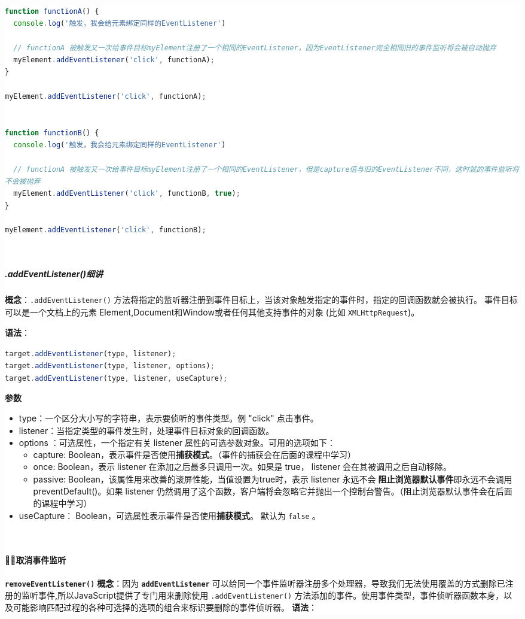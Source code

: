```javascript
function functionA() {
  console.log('触发，我会给元素绑定同样的EventListener')
  
  // functionA 被触发又一次给事件目标myElement注册了一个相同的EventListener，因为EventListener完全相同旧的事件监听将会被自动抛弃
  myElement.addEventListener('click', functionA);
}

myElement.addEventListener('click', functionA);


function functionB() {
  console.log('触发，我会给元素绑定同样的EventListener')
  
  // functionA 被触发又一次给事件目标myElement注册了一个相同的EventListener，但是capture值与旧的EventListener不同，这时就的事件监听将不会被抛弃
  myElement.addEventListener('click', functionB, true);
}

myElement.addEventListener('click', functionB);
```

<br>

##### .addEventListener()细讲

**概念**：`.addEventListener()` 方法将指定的监听器注册到事件目标上，当该对象触发指定的事件时，指定的回调函数就会被执行。 事件目标可以是一个文档上的元素 Element,Document和Window或者任何其他支持事件的对象 (比如 `XMLHttpRequest`)。

**语法**：

```javascript
target.addEventListener(type, listener);
target.addEventListener(type, listener, options);
target.addEventListener(type, listener, useCapture);
```
**参数**

- type：一个区分大小写的字符串，表示要侦听的事件类型。例 "click" 点击事件。
- listener：当指定类型的事件发生时，处理事件目标对象的回调函数。
- options ：可选属性，一个指定有关 listener 属性的可选参数对象。可用的选项如下：
  - capture:  Boolean，表示事件是否使用**捕获模式**。（事件的捕获会在后面的课程中学习） 
  - once:  Boolean，表示 listener 在添加之后最多只调用一次。如果是 true， listener 会在其被调用之后自动移除。
  - passive: Boolean，该属性用来改善的滚屏性能，当值设置为true时，表示 listener 永远不会 **阻止浏览器默认事件**即永远不会调用 preventDefault()。如果 listener 仍然调用了这个函数，客户端将会忽略它并抛出一个控制台警告。（阻止浏览器默认事件会在后面的课程中学习）
- useCapture： Boolean，可选属性表示事件是否使用**捕获模式**。 默认为 `false` 。 

<br/>

#### 💪🏻取消事件监听

**`removeEventListener()`** 
**概念**：因为 **`addEventListener`** 可以给同一个事件监听器注册多个处理器，导致我们无法使用覆盖的方式删除已注册的监听事件,所以JavaScript提供了专门用来删除使用 `.addEventListener()` 方法添加的事件。使用事件类型，事件侦听器函数本身，以及可能影响匹配过程的各种可选择的选项的组合来标识要删除的事件侦听器。
**语法**：
